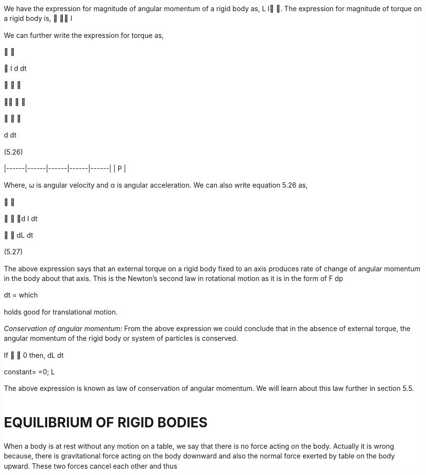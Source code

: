 
We have the expression for magnitude of angular momentum of a rigid body as, L I . The expression for magnitude of torque on a rigid body is,   I

We can further write the expression for torque as,

 

 I d dt

  

  

  

d dt

(5.26)







|------|------|------|------|------|
| P |

  

Where, ω is angular velocity and α is angular acceleration. We can also write equation 5.26 as,

 

  d I dt

  dL dt

(5.27)

The above expression says that an external torque on a rigid body fixed to an axis produces rate of change of angular momentum in the body about that axis. This is the Newton’s second law in rotational motion as it is in the form of F dp

dt = which

holds good for translational motion.

_Conservation of angular momentum:_ From the above expression we could conclude that in the absence of external torque, the angular momentum of the rigid body or system of particles is conserved.

If   0 then, dL dt

constant= =0; L

The above expression is known as law of conservation of angular momentum. We will learn about this law further in section 5.5.

# EQUILIBRIUM OF RIGID BODIES


When a body is at rest without any motion on a table, we say that there is no force acting on the body. Actually it is wrong because, there is gravitational force acting on the body downward and also the normal force exerted by table on the body upward. These two forces cancel each other and thus  
